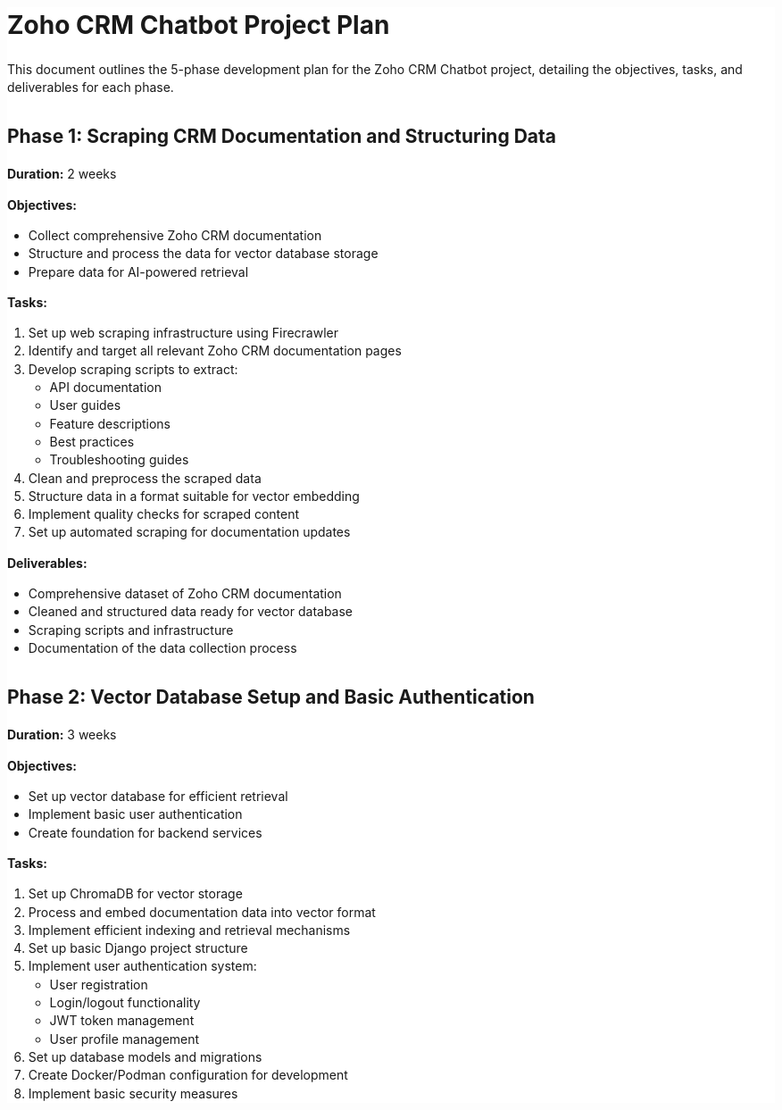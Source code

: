 # Zoho CRM Chatbot Project Plan

This document outlines the 5-phase development plan for the Zoho CRM Chatbot project, detailing the objectives, tasks, and deliverables for each phase.

## Phase 1: Scraping CRM Documentation and Structuring Data

**Duration:** 2 weeks

**Objectives:**
- Collect comprehensive Zoho CRM documentation
- Structure and process the data for vector database storage
- Prepare data for AI-powered retrieval

**Tasks:**
1. Set up web scraping infrastructure using Firecrawler
2. Identify and target all relevant Zoho CRM documentation pages
3. Develop scraping scripts to extract:
   - API documentation
   - User guides
   - Feature descriptions
   - Best practices
   - Troubleshooting guides
4. Clean and preprocess the scraped data
5. Structure data in a format suitable for vector embedding
6. Implement quality checks for scraped content
7. Set up automated scraping for documentation updates

**Deliverables:**
- Comprehensive dataset of Zoho CRM documentation
- Cleaned and structured data ready for vector database
- Scraping scripts and infrastructure
- Documentation of the data collection process

## Phase 2: Vector Database Setup and Basic Authentication

**Duration:** 3 weeks

**Objectives:**
- Set up vector database for efficient retrieval
- Implement basic user authentication
- Create foundation for backend services

**Tasks:**
1. Set up ChromaDB for vector storage
2. Process and embed documentation data into vector format
3. Implement efficient indexing and retrieval mechanisms
4. Set up basic Django project structure
5. Implement user authentication system:
   - User registration
   - Login/logout functionality
   - JWT token management
   - User profile management
6. Set up database models and migrations
7. Create Docker/Podman configuration for development
8. Implement basic security measures
